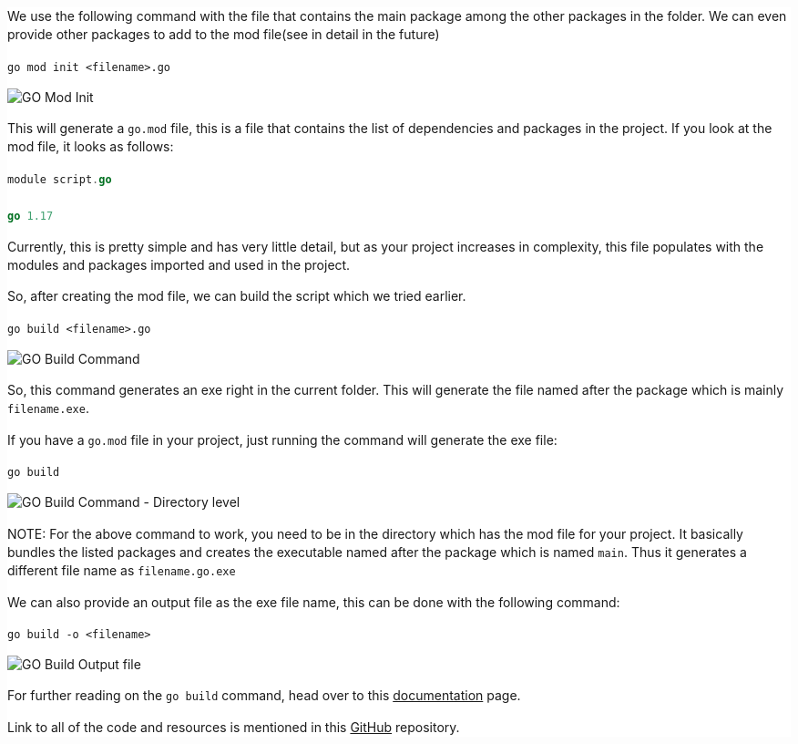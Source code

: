 We use the following command with the file that contains the main package among the other packages in the folder. We can even provide other packages to add to the mod file(see in detail in the future) 

```
go mod init <filename>.go
```

![GO Mod Init](https://res.cloudinary.com/techstructive-blog/image/upload/v1648833683/blog-media/pdvkdpnanl3e0yzoenqb.png)

This will generate a `go.mod` file, this is a file that contains the list of dependencies and packages in the project. 
If you look at the mod file, it looks as follows:

```go
module script.go

go 1.17
```

Currently, this is pretty simple and has very little detail, but as your project increases in complexity, this file populates with the modules and packages imported and used in the project. 

So, after creating the mod file, we can build the script which we tried earlier.

```
go build <filename>.go
```

![GO Build Command](https://res.cloudinary.com/techstructive-blog/image/upload/v1648833745/blog-media/i0hnwsxxl0gglhh3rdoe.png)

So, this command generates an exe right in the current folder. This will generate the file named after the package which is mainly `filename.exe`. 

If you have a `go.mod` file in your project, just running the command will generate the exe file:

```
go build
```

![GO Build Command - Directory level](https://res.cloudinary.com/techstructive-blog/image/upload/v1648833832/blog-media/sdw9zrlff3odtnhallyq.png)

NOTE: For the above command to work, you need to be in the directory which has the mod file for your project. It basically bundles the listed packages and creates the executable named after the package which is named `main`. Thus it generates a different file name as `filename.go.exe`

We can also provide an output file as the exe file name, this can be done with the following command:

```
go build -o <filename>
```

![GO Build Output file](https://res.cloudinary.com/techstructive-blog/image/upload/v1648833932/blog-media/t5dfhx0va7reyjjygfnq.png)

For further reading on the `go build` command, head over to this [documentation](https://pkg.go.dev/cmd/go#hdr-Compile_packages_and_dependencies) page.

Link to all of the code and resources is mentioned in this [GitHub](https://github.com/Mr-Destructive/100-days-of-golang) repository.
